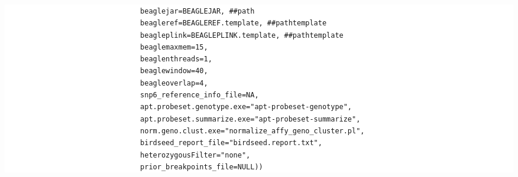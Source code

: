 ```
                                beaglejar=BEAGLEJAR, ##path
                                beagleref=BEAGLEREF.template, ##pathtemplate
                                beagleplink=BEAGLEPLINK.template, ##pathtemplate
                                beaglemaxmem=15, 
                                beaglenthreads=1,
                                beaglewindow=40,
                                beagleoverlap=4,
                                snp6_reference_info_file=NA,
                                apt.probeset.genotype.exe="apt-probeset-genotype",
                                apt.probeset.summarize.exe="apt-probeset-summarize",
                                norm.geno.clust.exe="normalize_affy_geno_cluster.pl",
                                birdseed_report_file="birdseed.report.txt",
                                heterozygousFilter="none",
                                prior_breakpoints_file=NULL))
```


